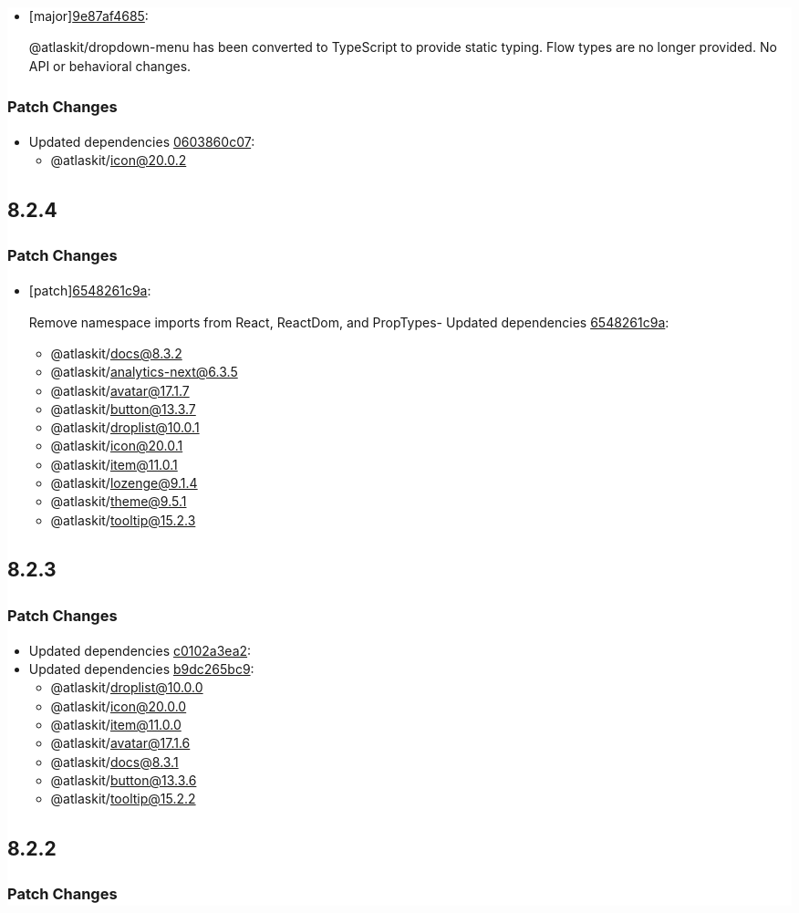 - [major][9e87af4685](https://bitbucket.org/atlassian/atlassian-frontend/commits/9e87af4685):

  @atlaskit/dropdown-menu has been converted to TypeScript to provide static typing. Flow types are no longer provided. No API or behavioral changes.

### Patch Changes

- Updated dependencies [0603860c07](https://bitbucket.org/atlassian/atlassian-frontend/commits/0603860c07):
  - @atlaskit/icon@20.0.2

## 8.2.4

### Patch Changes

- [patch][6548261c9a](https://bitbucket.org/atlassian/atlassian-frontend/commits/6548261c9a):

  Remove namespace imports from React, ReactDom, and PropTypes- Updated dependencies [6548261c9a](https://bitbucket.org/atlassian/atlassian-frontend/commits/6548261c9a):

  - @atlaskit/docs@8.3.2
  - @atlaskit/analytics-next@6.3.5
  - @atlaskit/avatar@17.1.7
  - @atlaskit/button@13.3.7
  - @atlaskit/droplist@10.0.1
  - @atlaskit/icon@20.0.1
  - @atlaskit/item@11.0.1
  - @atlaskit/lozenge@9.1.4
  - @atlaskit/theme@9.5.1
  - @atlaskit/tooltip@15.2.3

## 8.2.3

### Patch Changes

- Updated dependencies [c0102a3ea2](https://bitbucket.org/atlassian/atlassian-frontend/commits/c0102a3ea2):
- Updated dependencies [b9dc265bc9](https://bitbucket.org/atlassian/atlassian-frontend/commits/b9dc265bc9):
  - @atlaskit/droplist@10.0.0
  - @atlaskit/icon@20.0.0
  - @atlaskit/item@11.0.0
  - @atlaskit/avatar@17.1.6
  - @atlaskit/docs@8.3.1
  - @atlaskit/button@13.3.6
  - @atlaskit/tooltip@15.2.2

## 8.2.2

### Patch Changes
